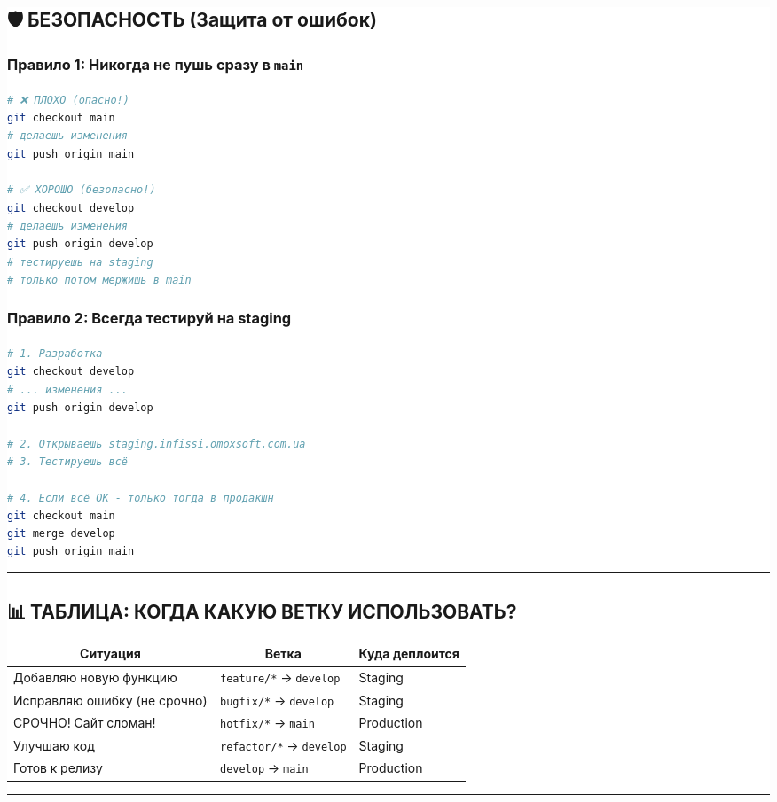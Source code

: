 
## 🛡️ БЕЗОПАСНОСТЬ (Защита от ошибок)

### **Правило 1: Никогда не пушь сразу в `main`**

```bash
# ❌ ПЛОХО (опасно!)
git checkout main
# делаешь изменения
git push origin main

# ✅ ХОРОШО (безопасно!)
git checkout develop
# делаешь изменения
git push origin develop
# тестируешь на staging
# только потом мержишь в main
```

### **Правило 2: Всегда тестируй на staging**

```bash
# 1. Разработка
git checkout develop
# ... изменения ...
git push origin develop

# 2. Открываешь staging.infissi.omoxsoft.com.ua
# 3. Тестируешь всё

# 4. Если всё ОК - только тогда в продакшн
git checkout main
git merge develop
git push origin main
```

---

## 📊 ТАБЛИЦА: КОГДА КАКУЮ ВЕТКУ ИСПОЛЬЗОВАТЬ?

| Ситуация                     | Ветка                    | Куда деплоится |
| ---------------------------- | ------------------------ | -------------- |
| Добавляю новую функцию       | `feature/*` → `develop`  | Staging        |
| Исправляю ошибку (не срочно) | `bugfix/*` → `develop`   | Staging        |
| СРОЧНО! Сайт сломан!         | `hotfix/*` → `main`      | Production     |
| Улучшаю код                  | `refactor/*` → `develop` | Staging        |
| Готов к релизу               | `develop` → `main`       | Production     |

---
